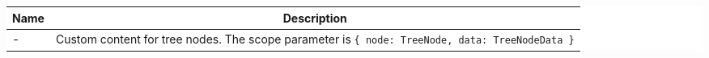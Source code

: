 | Name | Description                                                                                    |
| ---- | ---------------------------------------------------------------------------------------------- |
| -    | Custom content for tree nodes. The scope parameter is `{ node: TreeNode, data: TreeNodeData }` |
